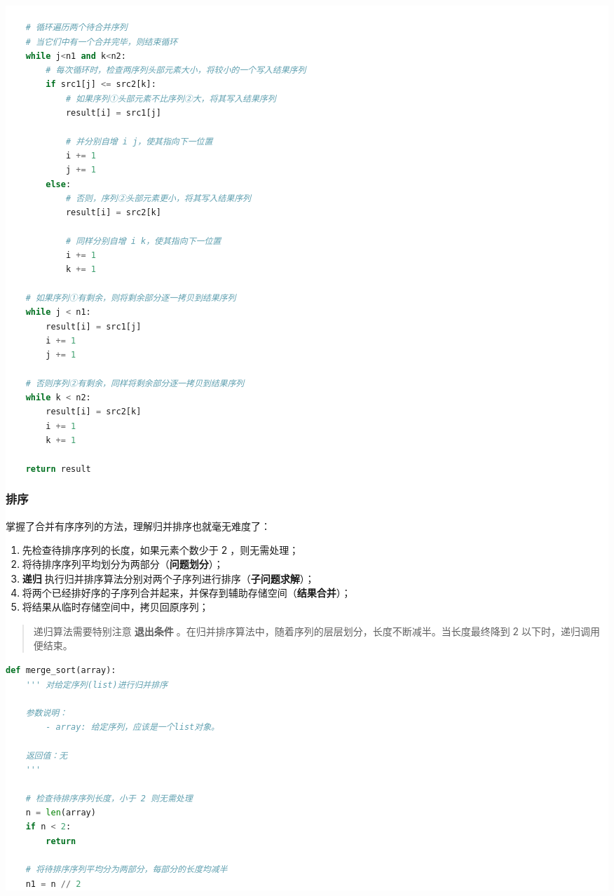 ```python

    # 循环遍历两个待合并序列
    # 当它们中有一个合并完毕，则结束循环
    while j<n1 and k<n2:
        # 每次循环时，检查两序列头部元素大小，将较小的一个写入结果序列
        if src1[j] <= src2[k]:
            # 如果序列①头部元素不比序列②大，将其写入结果序列
            result[i] = src1[j]

            # 并分别自增 i j，使其指向下一位置
            i += 1
            j += 1
        else:
            # 否则，序列②头部元素更小，将其写入结果序列
            result[i] = src2[k]

            # 同样分别自增 i k，使其指向下一位置
            i += 1
            k += 1

    # 如果序列①有剩余，则将剩余部分逐一拷贝到结果序列
    while j < n1:
        result[i] = src1[j]
        i += 1
        j += 1

    # 否则序列②有剩余，同样将剩余部分逐一拷贝到结果序列
    while k < n2:
        result[i] = src2[k]
        i += 1
        k += 1

    return result
```

### 排序

掌握了合并有序序列的方法，理解归并排序也就毫无难度了：

1. 先检查待排序序列的长度，如果元素个数少于 2 ，则无需处理；
2. 将待排序序列平均划分为两部分（**问题划分**）；
3. **递归** 执行归并排序算法分别对两个子序列进行排序（**子问题求解**）；
4. 将两个已经排好序的子序列合并起来，并保存到辅助存储空间（**结果合并**）；
5. 将结果从临时存储空间中，拷贝回原序列；

> 递归算法需要特别注意 **退出条件** 。在归并排序算法中，随着序列的层层划分，长度不断减半。当长度最终降到 2 以下时，递归调用便结束。
  

```python
def merge_sort(array):
    ''' 对给定序列(list)进行归并排序

    参数说明：
        - array: 给定序列，应该是一个list对象。

    返回值：无
    '''

    # 检查待排序序列长度，小于 2 则无需处理
    n = len(array)
    if n < 2:
        return

    # 将待排序序列平均分为两部分，每部分的长度均减半
    n1 = n // 2
```